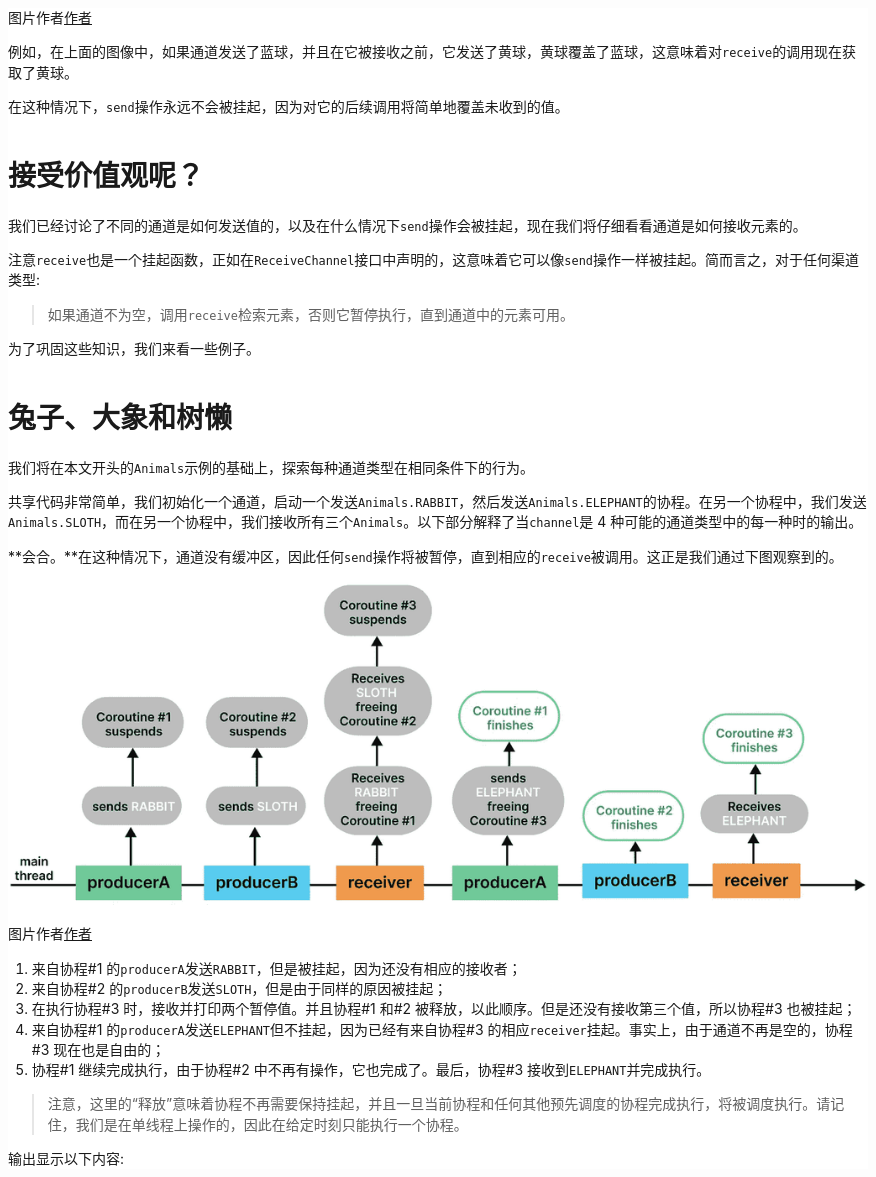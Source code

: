 图片作者[作者](/@joaofoltran)

例如，在上面的图像中，如果通道发送了蓝球，并且在它被接收之前，它发送了黄球，黄球覆盖了蓝球，这意味着对`receive`的调用现在获取了黄球。

在这种情况下，`send`操作永远不会被挂起，因为对它的后续调用将简单地覆盖未收到的值。

# 接受价值观呢？

我们已经讨论了不同的通道是如何发送值的，以及在什么情况下`send`操作会被挂起，现在我们将仔细看看通道是如何接收元素的。

注意`receive`也是一个挂起函数，正如在`ReceiveChannel`接口中声明的，这意味着它可以像`send`操作一样被挂起。简而言之，对于任何渠道类型:

> 如果通道不为空，调用`receive`检索元素，否则它暂停执行，直到通道中的元素可用。

为了巩固这些知识，我们来看一些例子。

# 兔子、大象和树懒

我们将在本文开头的`Animals`示例的基础上，探索每种通道类型在相同条件下的行为。

共享代码非常简单，我们初始化一个通道，启动一个发送`Animals.RABBIT`，然后发送`Animals.ELEPHANT`的协程。在另一个协程中，我们发送`Animals.SLOTH`，而在另一个协程中，我们接收所有三个`Animals`。以下部分解释了当`channel`是 4 种可能的通道类型中的每一种时的输出。

**会合。**在这种情况下，通道没有缓冲区，因此任何`send`操作将被暂停，直到相应的`receive`被调用。这正是我们通过下图观察到的。

![](img/8c6d791227431ebba9a733c119792afd.png)

图片作者[作者](/@joaofoltran)

1.  来自协程#1 的`producerA`发送`RABBIT`，但是被挂起，因为还没有相应的接收者；
2.  来自协程#2 的`producerB`发送`SLOTH`，但是由于同样的原因被挂起；
3.  在执行协程#3 时，接收并打印两个暂停值。并且协程#1 和#2 被释放，以此顺序。但是还没有接收第三个值，所以协程#3 也被挂起；
4.  来自协程#1 的`producerA`发送`ELEPHANT`但不挂起，因为已经有来自协程#3 的相应`receiver`挂起。事实上，由于通道不再是空的，协程#3 现在也是自由的；
5.  协程#1 继续完成执行，由于协程#2 中不再有操作，它也完成了。最后，协程#3 接收到`ELEPHANT`并完成执行。

> 注意，这里的“释放”意味着协程不再需要保持挂起，并且一旦当前协程和任何其他预先调度的协程完成执行，将被调度执行。请记住，我们是在单线程上操作的，因此在给定时刻只能执行一个协程。

输出显示以下内容:
